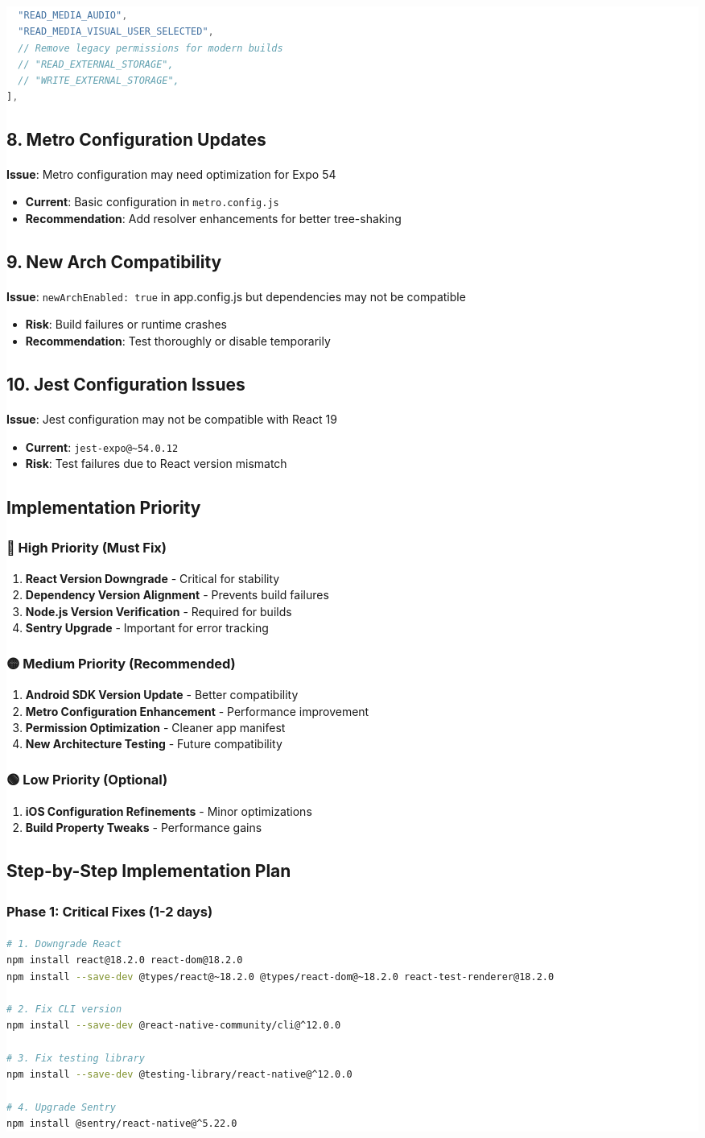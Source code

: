 ```javascript
  "READ_MEDIA_AUDIO",
  "READ_MEDIA_VISUAL_USER_SELECTED",
  // Remove legacy permissions for modern builds
  // "READ_EXTERNAL_STORAGE",
  // "WRITE_EXTERNAL_STORAGE",
],
```

## 8. Metro Configuration Updates

**Issue**: Metro configuration may need optimization for Expo 54
- **Current**: Basic configuration in `metro.config.js`
- **Recommendation**: Add resolver enhancements for better tree-shaking

## 9. New Arch Compatibility

**Issue**: `newArchEnabled: true` in app.config.js but dependencies may not be compatible
- **Risk**: Build failures or runtime crashes
- **Recommendation**: Test thoroughly or disable temporarily

## 10. Jest Configuration Issues

**Issue**: Jest configuration may not be compatible with React 19
- **Current**: `jest-expo@~54.0.12`
- **Risk**: Test failures due to React version mismatch

## Implementation Priority

### 🔴 High Priority (Must Fix)
1. **React Version Downgrade** - Critical for stability
2. **Dependency Version Alignment** - Prevents build failures
3. **Node.js Version Verification** - Required for builds
4. **Sentry Upgrade** - Important for error tracking

### 🟡 Medium Priority (Recommended)
1. **Android SDK Version Update** - Better compatibility
2. **Metro Configuration Enhancement** - Performance improvement
3. **Permission Optimization** - Cleaner app manifest
4. **New Architecture Testing** - Future compatibility

### 🟢 Low Priority (Optional)
1. **iOS Configuration Refinements** - Minor optimizations
2. **Build Property Tweaks** - Performance gains

## Step-by-Step Implementation Plan

### Phase 1: Critical Fixes (1-2 days)
```bash
# 1. Downgrade React
npm install react@18.2.0 react-dom@18.2.0
npm install --save-dev @types/react@~18.2.0 @types/react-dom@~18.2.0 react-test-renderer@18.2.0

# 2. Fix CLI version
npm install --save-dev @react-native-community/cli@^12.0.0

# 3. Fix testing library
npm install --save-dev @testing-library/react-native@^12.0.0

# 4. Upgrade Sentry
npm install @sentry/react-native@^5.22.0
```